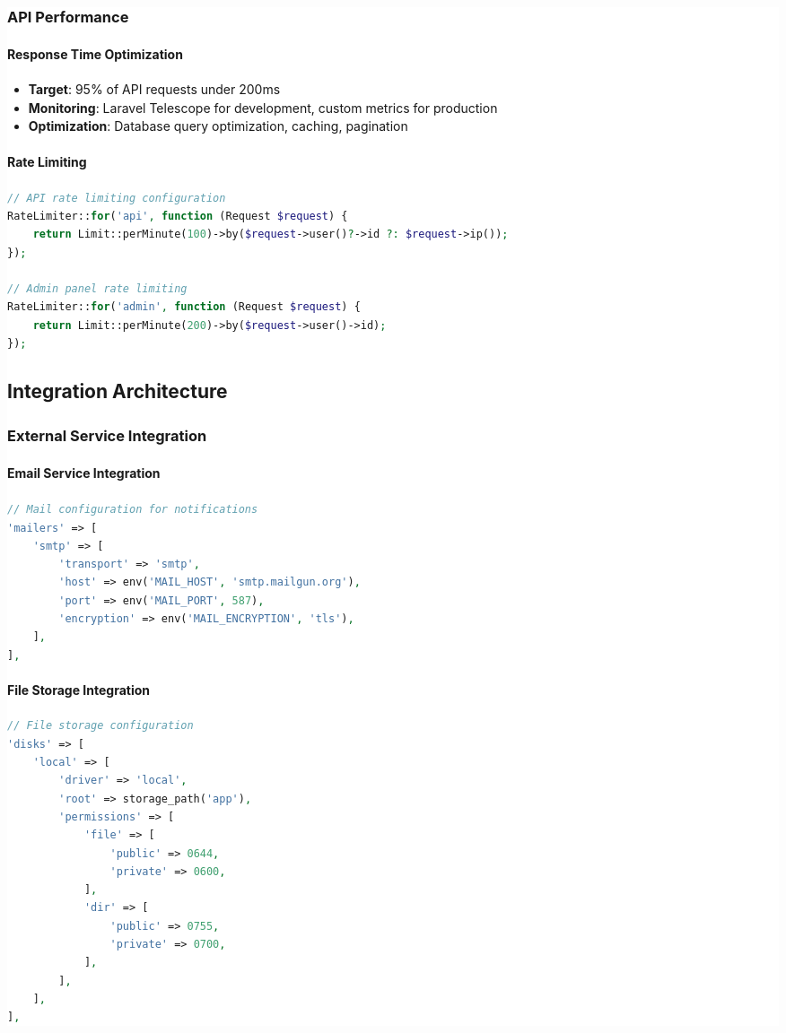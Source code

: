 ### API Performance

#### Response Time Optimization
- **Target**: 95% of API requests under 200ms
- **Monitoring**: Laravel Telescope for development, custom metrics for production
- **Optimization**: Database query optimization, caching, pagination

#### Rate Limiting
```php
// API rate limiting configuration
RateLimiter::for('api', function (Request $request) {
    return Limit::perMinute(100)->by($request->user()?->id ?: $request->ip());
});

// Admin panel rate limiting
RateLimiter::for('admin', function (Request $request) {
    return Limit::perMinute(200)->by($request->user()->id);
});
```

## Integration Architecture

### External Service Integration

#### Email Service Integration
```php
// Mail configuration for notifications
'mailers' => [
    'smtp' => [
        'transport' => 'smtp',
        'host' => env('MAIL_HOST', 'smtp.mailgun.org'),
        'port' => env('MAIL_PORT', 587),
        'encryption' => env('MAIL_ENCRYPTION', 'tls'),
    ],
],
```

#### File Storage Integration
```php
// File storage configuration
'disks' => [
    'local' => [
        'driver' => 'local',
        'root' => storage_path('app'),
        'permissions' => [
            'file' => [
                'public' => 0644,
                'private' => 0600,
            ],
            'dir' => [
                'public' => 0755,
                'private' => 0700,
            ],
        ],
    ],
],
```
